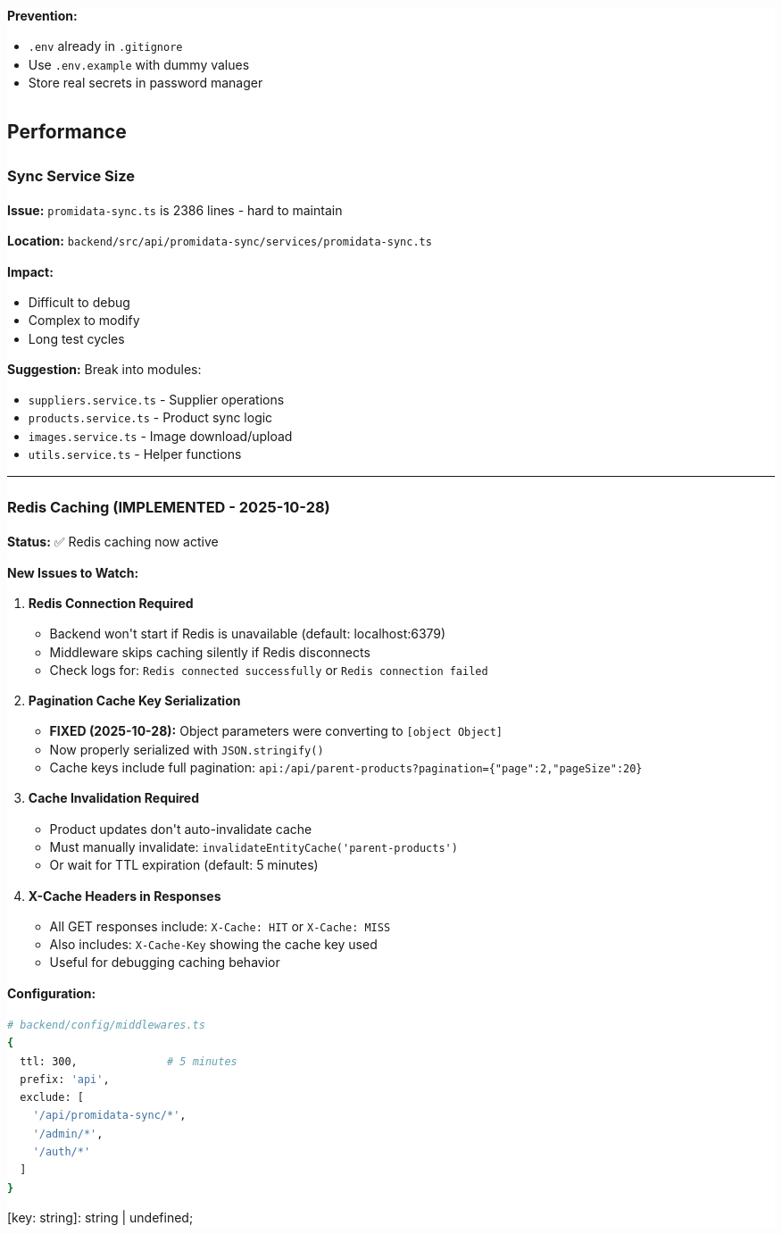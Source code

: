 **Prevention:**
- `.env` already in `.gitignore`
- Use `.env.example` with dummy values
- Store real secrets in password manager

## Performance

### Sync Service Size

**Issue:** `promidata-sync.ts` is 2386 lines - hard to maintain

**Location:** `backend/src/api/promidata-sync/services/promidata-sync.ts`

**Impact:**
- Difficult to debug
- Complex to modify
- Long test cycles

**Suggestion:**
Break into modules:
- `suppliers.service.ts` - Supplier operations
- `products.service.ts` - Product sync logic
- `images.service.ts` - Image download/upload
- `utils.service.ts` - Helper functions

---

### Redis Caching (IMPLEMENTED - 2025-10-28)

**Status:** ✅ Redis caching now active

**New Issues to Watch:**

1. **Redis Connection Required**
   - Backend won't start if Redis is unavailable (default: localhost:6379)
   - Middleware skips caching silently if Redis disconnects
   - Check logs for: `Redis connected successfully` or `Redis connection failed`

2. **Pagination Cache Key Serialization**
   - **FIXED (2025-10-28):** Object parameters were converting to `[object Object]`
   - Now properly serialized with `JSON.stringify()`
   - Cache keys include full pagination: `api:/api/parent-products?pagination={"page":2,"pageSize":20}`

3. **Cache Invalidation Required**
   - Product updates don't auto-invalidate cache
   - Must manually invalidate: `invalidateEntityCache('parent-products')`
   - Or wait for TTL expiration (default: 5 minutes)

4. **X-Cache Headers in Responses**
   - All GET responses include: `X-Cache: HIT` or `X-Cache: MISS`
   - Also includes: `X-Cache-Key` showing the cache key used
   - Useful for debugging caching behavior

**Configuration:**
```bash
# backend/config/middlewares.ts
{
  ttl: 300,              # 5 minutes
  prefix: 'api',
  exclude: [
    '/api/promidata-sync/*',
    '/admin/*',
    '/auth/*'
  ]
}
```


  [key: string]: string | undefined;